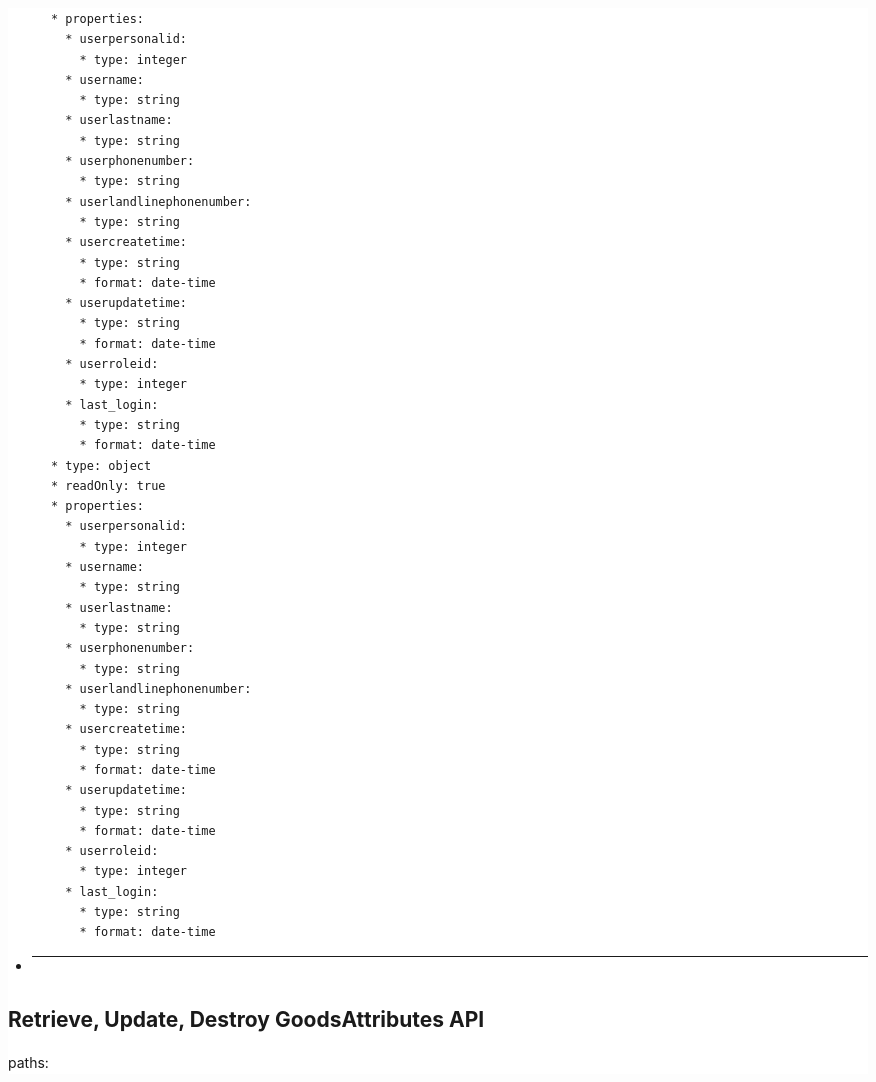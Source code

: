           * properties:
            * userpersonalid:
              * type: integer
            * username:
              * type: string
            * userlastname:
              * type: string
            * userphonenumber:
              * type: string
            * userlandlinephonenumber:
              * type: string
            * usercreatetime:
              * type: string
              * format: date-time
            * userupdatetime:
              * type: string
              * format: date-time
            * userroleid:
              * type: integer
            * last_login:
              * type: string
              * format: date-time
          * type: object
          * readOnly: true
          * properties:
            * userpersonalid:
              * type: integer
            * username:
              * type: string
            * userlastname:
              * type: string
            * userphonenumber:
              * type: string
            * userlandlinephonenumber:
              * type: string
            * usercreatetime:
              * type: string
              * format: date-time
            * userupdatetime:
              * type: string
              * format: date-time
            * userroleid:
              * type: integer
            * last_login:
              * type: string
              * format: date-time
* ___
## Retrieve, Update, Destroy GoodsAttributes API

paths:

